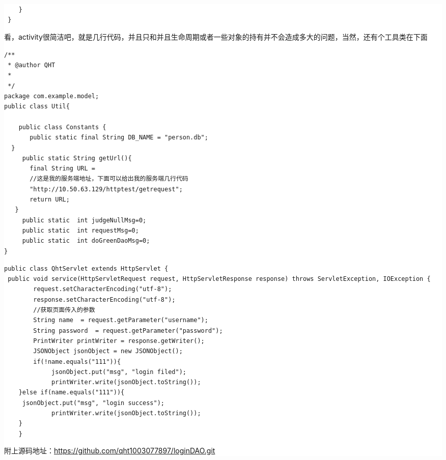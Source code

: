 ```
	}
 }
```
看，activity很简洁吧，就是几行代码，并且只和并且生命周期或者一些对象的持有并不会造成多大的问题，当然，还有个工具类在下面

```
/**
 * @author QHT
 *
 */
package com.example.model;
public class Util{  
   
    public class Constants {
  	   public static final String DB_NAME = "person.db";  
  }
     public static String getUrl(){
   	   final String URL = 
   	   //这是我的服务端地址，下面可以给出我的服务端几行代码
   	   "http://10.50.63.129/httptest/getrequest";
   	   return URL;
   } 
     public static  int judgeNullMsg=0;
     public static  int requestMsg=0;
     public static  int doGreenDaoMsg=0;
}  
```

```
public class QhtServlet extends HttpServlet {
 public void service(HttpServletRequest request, HttpServletResponse response) throws ServletException, IOException {
        request.setCharacterEncoding("utf-8");
        response.setCharacterEncoding("utf-8");
        //获取页面传入的参数
        String name  = request.getParameter("username");
        String password  = request.getParameter("password");
        PrintWriter printWriter = response.getWriter();
        JSONObject jsonObject = new JSONObject();
        if(!name.equals("111")){
             jsonObject.put("msg", "login filed");
             printWriter.write(jsonObject.toString());
    }else if(name.equals("111")){
     jsonObject.put("msg", "login success");
             printWriter.write(jsonObject.toString());
    }
    }
```
附上源码地址：https://github.com/qht1003077897/loginDAO.git


